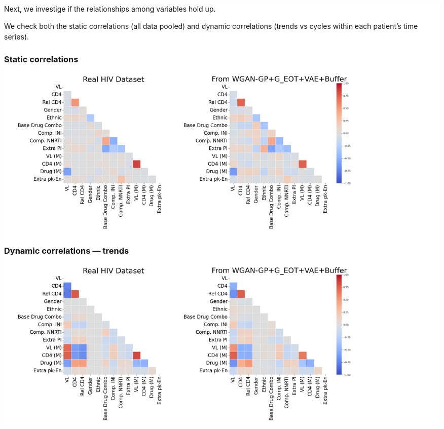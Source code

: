Next, we investige if the relationships among variables hold up.

We check both the static correlations (all data pooled) and dynamic correlations (trends vs cycles within each patient’s time series).

### Static correlations

<img src="ImageStuff/V001_Corr_Static_x2.png" width="700"/>  

### Dynamic correlations — trends

<img src="ImageStuff/V002_Corr_Trends_x2.png" width="700"/>  
